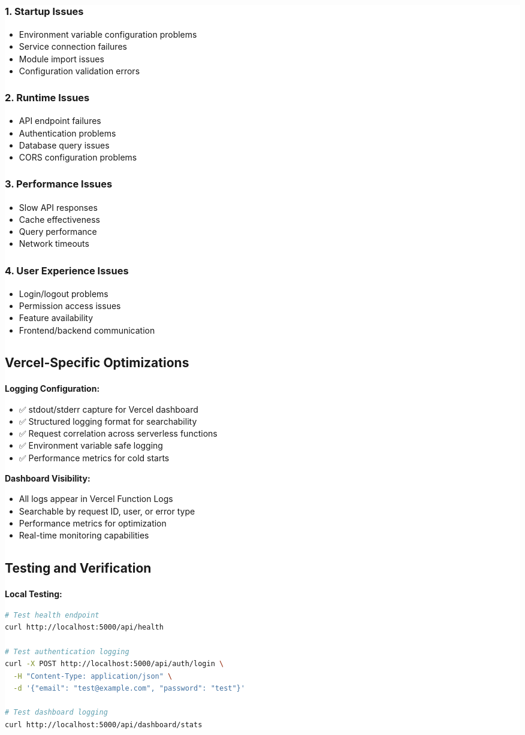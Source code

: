 ### 1. Startup Issues
- Environment variable configuration problems
- Service connection failures
- Module import issues
- Configuration validation errors

### 2. Runtime Issues
- API endpoint failures
- Authentication problems
- Database query issues
- CORS configuration problems

### 3. Performance Issues
- Slow API responses
- Cache effectiveness
- Query performance
- Network timeouts

### 4. User Experience Issues
- Login/logout problems
- Permission access issues
- Feature availability
- Frontend/backend communication

## Vercel-Specific Optimizations

**Logging Configuration:**
- ✅ stdout/stderr capture for Vercel dashboard
- ✅ Structured logging format for searchability
- ✅ Request correlation across serverless functions
- ✅ Environment variable safe logging
- ✅ Performance metrics for cold starts

**Dashboard Visibility:**
- All logs appear in Vercel Function Logs
- Searchable by request ID, user, or error type
- Performance metrics for optimization
- Real-time monitoring capabilities

## Testing and Verification

**Local Testing:**
```bash
# Test health endpoint
curl http://localhost:5000/api/health

# Test authentication logging
curl -X POST http://localhost:5000/api/auth/login \
  -H "Content-Type: application/json" \
  -d '{"email": "test@example.com", "password": "test"}'

# Test dashboard logging
curl http://localhost:5000/api/dashboard/stats
```
